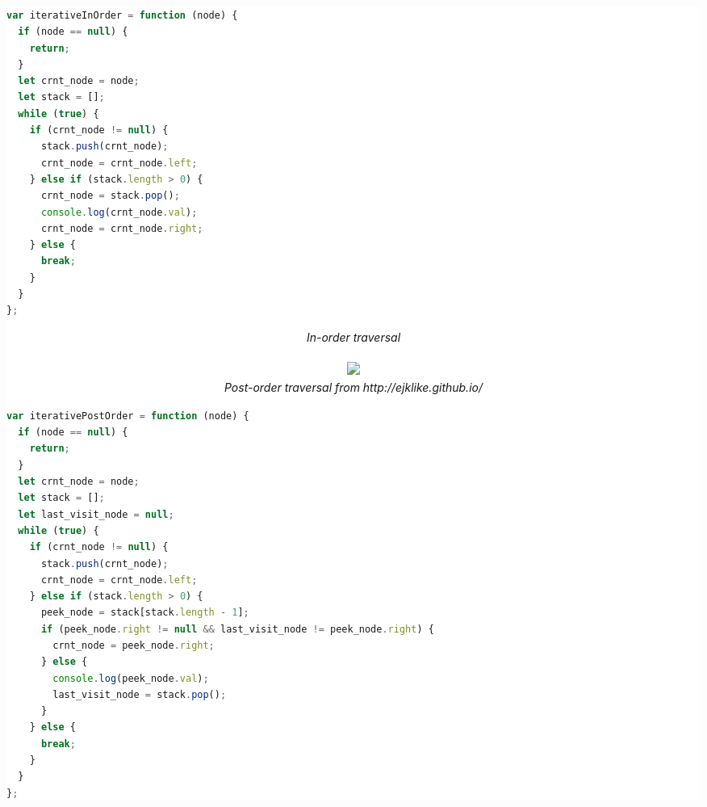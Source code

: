 ```javascript
var iterativeInOrder = function (node) {
  if (node == null) {
    return;
  }
  let crnt_node = node;
  let stack = [];
  while (true) {
    if (crnt_node != null) {
      stack.push(crnt_node);
      crnt_node = crnt_node.left;
    } else if (stack.length > 0) {
      crnt_node = stack.pop();
      console.log(crnt_node.val);
      crnt_node = crnt_node.right;
    } else {
      break;
    }
  }
};
```

<div align="center">
  <i>In-order traversal</i>
</div>
<br/>

<div style="text-align:center"><img src="http://108.61.119.12/wp-content/uploads/2014/10/binary-tree-1-post-order-small.gif" /></div>


<div align="center">
  <i>Post-order traversal from http://ejklike.github.io/</i>
</div>

```javascript
var iterativePostOrder = function (node) {
  if (node == null) {
    return;
  }
  let crnt_node = node;
  let stack = [];
  let last_visit_node = null;
  while (true) {
    if (crnt_node != null) {
      stack.push(crnt_node);
      crnt_node = crnt_node.left;
    } else if (stack.length > 0) {
      peek_node = stack[stack.length - 1];
      if (peek_node.right != null && last_visit_node != peek_node.right) {
        crnt_node = peek_node.right;
      } else {
        console.log(peek_node.val);
        last_visit_node = stack.pop();
      }
    } else {
      break;
    }
  }
};
```
